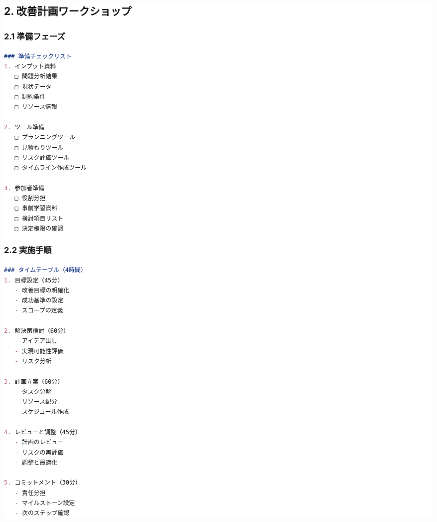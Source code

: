 ## 2. 改善計画ワークショップ

### 2.1 準備フェーズ
```markdown
### 準備チェックリスト
1. インプット資料
   □ 問題分析結果
   □ 現状データ
   □ 制約条件
   □ リソース情報

2. ツール準備
   □ プランニングツール
   □ 見積もりツール
   □ リスク評価ツール
   □ タイムライン作成ツール

3. 参加者準備
   □ 役割分担
   □ 事前学習資料
   □ 検討項目リスト
   □ 決定権限の確認
```

### 2.2 実施手順
```markdown
### タイムテーブル（4時間）
1. 目標設定（45分）
   - 改善目標の明確化
   - 成功基準の設定
   - スコープの定義

2. 解決策検討（60分）
   - アイデア出し
   - 実現可能性評価
   - リスク分析

3. 計画立案（60分）
   - タスク分解
   - リソース配分
   - スケジュール作成

4. レビューと調整（45分）
   - 計画のレビュー
   - リスクの再評価
   - 調整と最適化

5. コミットメント（30分）
   - 責任分担
   - マイルストーン設定
   - 次のステップ確認
```
